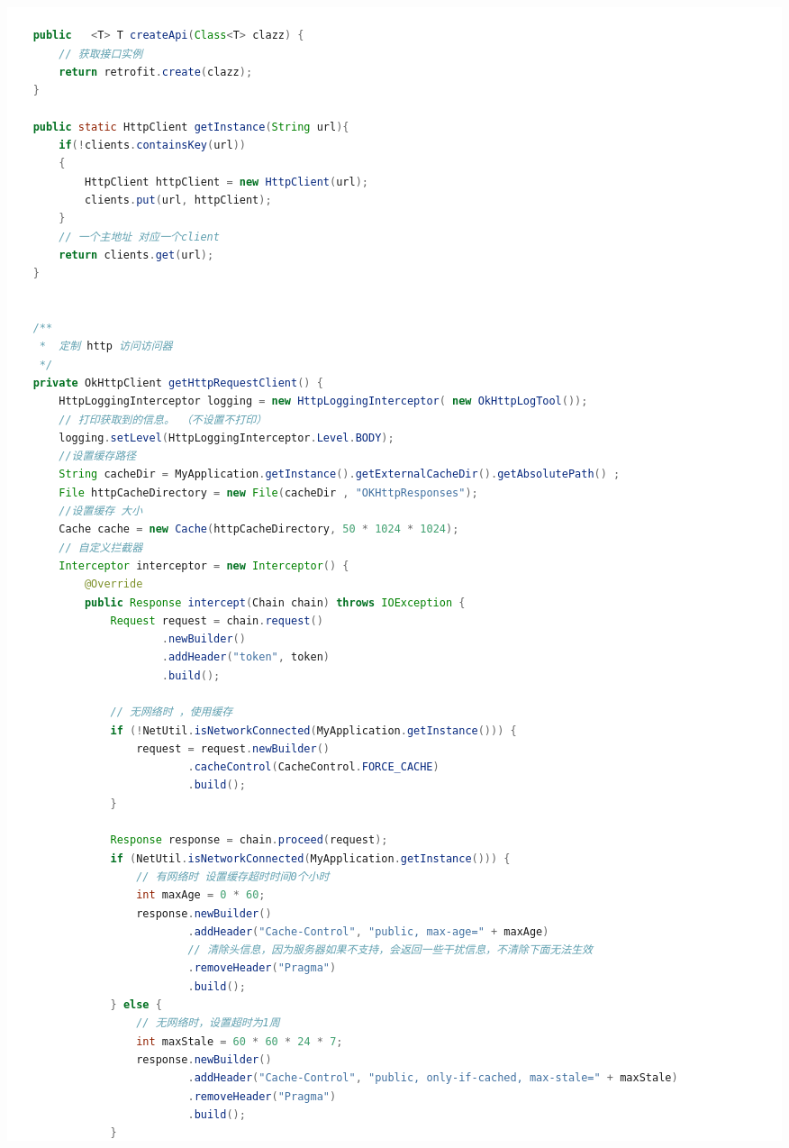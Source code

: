 ```java

    public   <T> T createApi(Class<T> clazz) {
        // 获取接口实例
        return retrofit.create(clazz);
    }

    public static HttpClient getInstance(String url){
        if(!clients.containsKey(url))
        {
            HttpClient httpClient = new HttpClient(url);
            clients.put(url, httpClient);
        }
        // 一个主地址 对应一个client
        return clients.get(url);
    }


    /**
     *  定制 http 访问访问器
     */
    private OkHttpClient getHttpRequestClient() {
        HttpLoggingInterceptor logging = new HttpLoggingInterceptor( new OkHttpLogTool());
        // 打印获取到的信息。 （不设置不打印）
        logging.setLevel(HttpLoggingInterceptor.Level.BODY);
        //设置缓存路径
        String cacheDir = MyApplication.getInstance().getExternalCacheDir().getAbsolutePath() ;
        File httpCacheDirectory = new File(cacheDir , "OKHttpResponses");
        //设置缓存 大小
        Cache cache = new Cache(httpCacheDirectory, 50 * 1024 * 1024);
        // 自定义拦截器
        Interceptor interceptor = new Interceptor() {
            @Override
            public Response intercept(Chain chain) throws IOException {
                Request request = chain.request()
                        .newBuilder()
                        .addHeader("token", token)
                        .build();

                // 无网络时 ，使用缓存
                if (!NetUtil.isNetworkConnected(MyApplication.getInstance())) {
                    request = request.newBuilder()
                            .cacheControl(CacheControl.FORCE_CACHE)
                            .build();
                }

                Response response = chain.proceed(request);
                if (NetUtil.isNetworkConnected(MyApplication.getInstance())) {
                    // 有网络时 设置缓存超时时间0个小时
                    int maxAge = 0 * 60;
                    response.newBuilder()
                            .addHeader("Cache-Control", "public, max-age=" + maxAge)
                            // 清除头信息，因为服务器如果不支持，会返回一些干扰信息，不清除下面无法生效
                            .removeHeader("Pragma")
                            .build();
                } else {
                    // 无网络时，设置超时为1周
                    int maxStale = 60 * 60 * 24 * 7;
                    response.newBuilder()
                            .addHeader("Cache-Control", "public, only-if-cached, max-stale=" + maxStale)
                            .removeHeader("Pragma")
                            .build();
                }
```